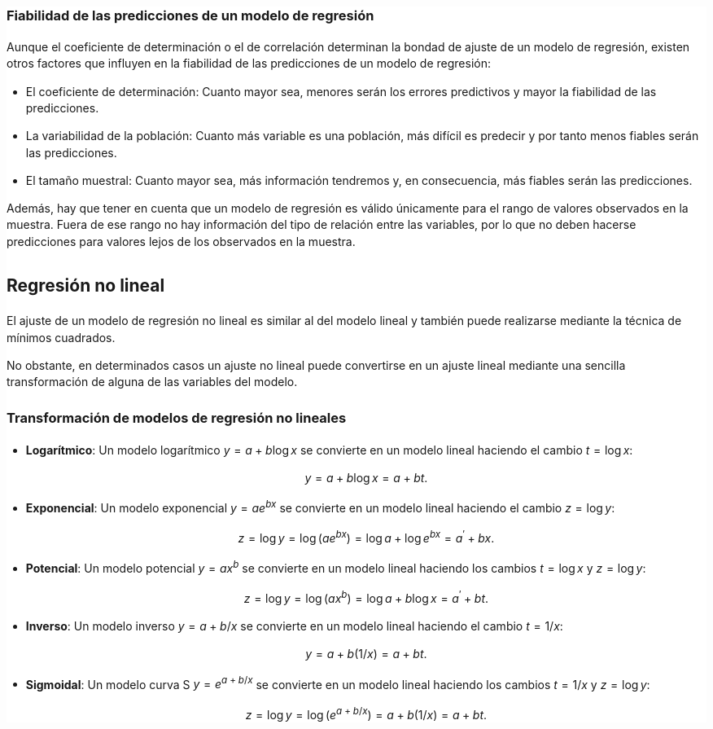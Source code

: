 
### Fiabilidad de las predicciones de un modelo de regresión

Aunque el coeficiente de determinación o el de correlación determinan la bondad de ajuste de un modelo de regresión, existen otros factores que influyen en la fiabilidad de las predicciones de un modelo de regresión:

-   El coeficiente de determinación: Cuanto mayor sea, menores serán los errores predictivos y mayor la fiabilidad de las predicciones.

-   La variabilidad de la población: Cuanto más variable es una población, más difícil es predecir y por tanto menos fiables serán las predicciones.

-   El tamaño muestral: Cuanto mayor sea, más información tendremos y, en consecuencia, más fiables serán las predicciones.

Además, hay que tener en cuenta que un modelo de regresión es válido únicamente para el rango de valores observados en la muestra. Fuera de ese rango no hay información del tipo de relación entre las variables, por lo que no deben hacerse predicciones para valores lejos de los observados en la muestra.


## Regresión no lineal

El ajuste de un modelo de regresión no lineal es similar al del modelo lineal y también puede realizarse mediante la técnica de mínimos cuadrados.

No obstante, en determinados casos un ajuste no lineal puede convertirse en un ajuste lineal mediante una sencilla transformación de alguna de las variables del modelo.

### Transformación de modelos de regresión no lineales

-   **Logarítmico**: Un modelo logarítmico $y = a+b \log x$ se convierte en un modelo lineal haciendo el cambio $t=\log x$:

    $$y=a+b\log x = a+bt.$$

-   **Exponencial**: Un modelo exponencial $y = ae^{bx}$ se convierte en un modelo
    lineal haciendo el cambio $z = \log y$:

    $$z = \log y = \log(ae^{bx}) =  \log a + \log e^{bx} = a^\prime +bx.$$

-   **Potencial**: Un modelo potencial $y = ax^b$ se convierte en un modelo lineal
    haciendo los cambios $t=\log x$ y $z=\log y$:

    $$z = \log y = \log(ax^b) = \log a + b \log x = a^\prime+bt.$$

-   **Inverso**: Un modelo inverso $y = a+b/x$ se convierte en un modelo lineal
    haciendo el cambio $t=1/x$:

    $$y = a + b(1/x) = a+bt.$$

-   **Sigmoidal**: Un modelo curva S $y = e^{a+b/x}$ se convierte en un modelo lineal haciendo los cambios $t=1/x$ y $z=\log y$:

    $$z = \log y = \log (e^{a+b/x}) = a+b(1/x) = a+bt.$$
